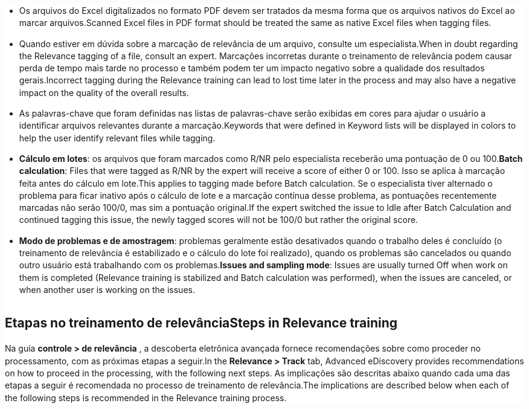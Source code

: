   - <span data-ttu-id="ddd76-142">Os arquivos do Excel digitalizados no formato PDF devem ser tratados da mesma forma que os arquivos nativos do Excel ao marcar arquivos.</span><span class="sxs-lookup"><span data-stu-id="ddd76-142">Scanned Excel files in PDF format should be treated the same as native Excel files when tagging files.</span></span>
    
  - <span data-ttu-id="ddd76-143">Quando estiver em dúvida sobre a marcação de relevância de um arquivo, consulte um especialista.</span><span class="sxs-lookup"><span data-stu-id="ddd76-143">When in doubt regarding the Relevance tagging of a file, consult an expert.</span></span> <span data-ttu-id="ddd76-144">Marcações incorretas durante o treinamento de relevância podem causar perda de tempo mais tarde no processo e também podem ter um impacto negativo sobre a qualidade dos resultados gerais.</span><span class="sxs-lookup"><span data-stu-id="ddd76-144">Incorrect tagging during the Relevance training can lead to lost time later in the process and may also have a negative impact on the quality of the overall results.</span></span>
    
  - <span data-ttu-id="ddd76-145">As palavras-chave que foram definidas nas listas de palavras-chave serão exibidas em cores para ajudar o usuário a identificar arquivos relevantes durante a marcação.</span><span class="sxs-lookup"><span data-stu-id="ddd76-145">Keywords that were defined in Keyword lists will be displayed in colors to help the user identify relevant files while tagging.</span></span>
    
- <span data-ttu-id="ddd76-146">**Cálculo em lotes**: os arquivos que foram marcados como R/NR pelo especialista receberão uma pontuação de 0 ou 100.</span><span class="sxs-lookup"><span data-stu-id="ddd76-146">**Batch calculation**: Files that were tagged as R/NR by the expert will receive a score of either 0 or 100.</span></span> <span data-ttu-id="ddd76-147">Isso se aplica à marcação feita antes do cálculo em lote.</span><span class="sxs-lookup"><span data-stu-id="ddd76-147">This applies to tagging made before Batch calculation.</span></span> <span data-ttu-id="ddd76-148">Se o especialista tiver alternado o problema para ficar inativo após o cálculo de lote e a marcação contínua desse problema, as pontuações recentemente marcadas não serão 100/0, mas sim a pontuação original.</span><span class="sxs-lookup"><span data-stu-id="ddd76-148">If the expert switched the issue to Idle after Batch Calculation and continued tagging this issue, the newly tagged scores will not be 100/0 but rather the original score.</span></span>
    
- <span data-ttu-id="ddd76-149">**Modo de problemas e de amostragem**: problemas geralmente estão desativados quando o trabalho deles é concluído (o treinamento de relevância é estabilizado e o cálculo do lote foi realizado), quando os problemas são cancelados ou quando outro usuário está trabalhando com os problemas.</span><span class="sxs-lookup"><span data-stu-id="ddd76-149">**Issues and sampling mode**: Issues are usually turned Off when work on them is completed (Relevance training is stabilized and Batch calculation was performed), when the issues are canceled, or when another user is working on the issues.</span></span>
    
## <a name="steps-in-relevance-training"></a><span data-ttu-id="ddd76-150">Etapas no treinamento de relevância</span><span class="sxs-lookup"><span data-stu-id="ddd76-150">Steps in Relevance training</span></span>

<span data-ttu-id="ddd76-151">Na guia **controle \> de relevância** , a descoberta eletrônica avançada fornece recomendações sobre como proceder no processamento, com as próximas etapas a seguir.</span><span class="sxs-lookup"><span data-stu-id="ddd76-151">In the **Relevance \> Track** tab, Advanced eDiscovery provides recommendations on how to proceed in the processing, with the following next steps.</span></span> <span data-ttu-id="ddd76-152">As implicações são descritas abaixo quando cada uma das etapas a seguir é recomendada no processo de treinamento de relevância.</span><span class="sxs-lookup"><span data-stu-id="ddd76-152">The implications are described below when each of the following steps is recommended in the Relevance training process.</span></span> 
  